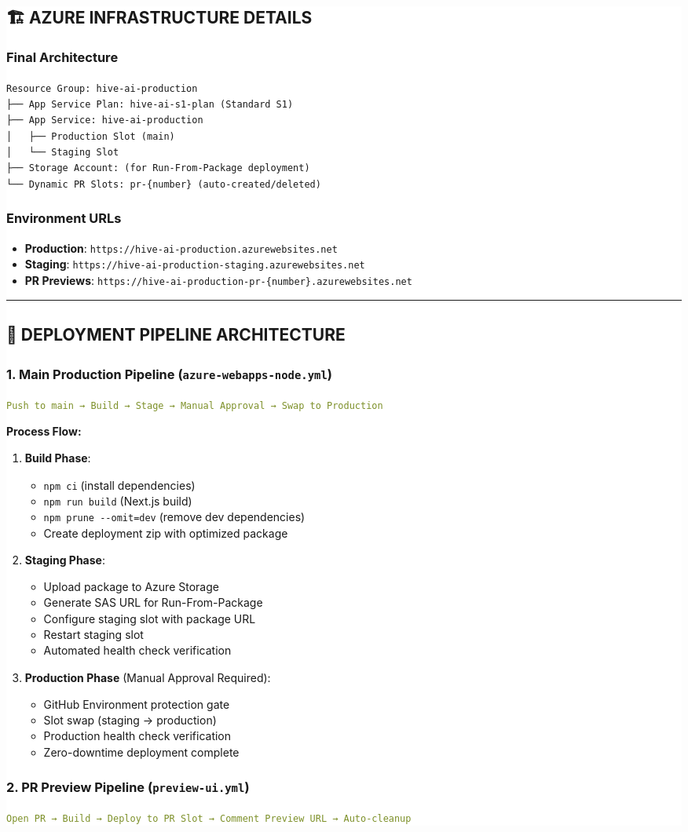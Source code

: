 
## 🏗️ **AZURE INFRASTRUCTURE DETAILS**

### **Final Architecture**
```
Resource Group: hive-ai-production
├── App Service Plan: hive-ai-s1-plan (Standard S1)
├── App Service: hive-ai-production
│   ├── Production Slot (main)
│   └── Staging Slot
├── Storage Account: (for Run-From-Package deployment)
└── Dynamic PR Slots: pr-{number} (auto-created/deleted)
```

### **Environment URLs**
- **Production**: `https://hive-ai-production.azurewebsites.net`
- **Staging**: `https://hive-ai-production-staging.azurewebsites.net`
- **PR Previews**: `https://hive-ai-production-pr-{number}.azurewebsites.net`

---

## 🔄 **DEPLOYMENT PIPELINE ARCHITECTURE**

### **1. Main Production Pipeline** (`azure-webapps-node.yml`)
```yaml
Push to main → Build → Stage → Manual Approval → Swap to Production
```

**Process Flow:**
1. **Build Phase**:
   - `npm ci` (install dependencies)
   - `npm run build` (Next.js build)
   - `npm prune --omit=dev` (remove dev dependencies)
   - Create deployment zip with optimized package

2. **Staging Phase**:
   - Upload package to Azure Storage
   - Generate SAS URL for Run-From-Package
   - Configure staging slot with package URL
   - Restart staging slot
   - Automated health check verification

3. **Production Phase** (Manual Approval Required):
   - GitHub Environment protection gate
   - Slot swap (staging → production)
   - Production health check verification
   - Zero-downtime deployment complete

### **2. PR Preview Pipeline** (`preview-ui.yml`)
```yaml
Open PR → Build → Deploy to PR Slot → Comment Preview URL → Auto-cleanup
```
